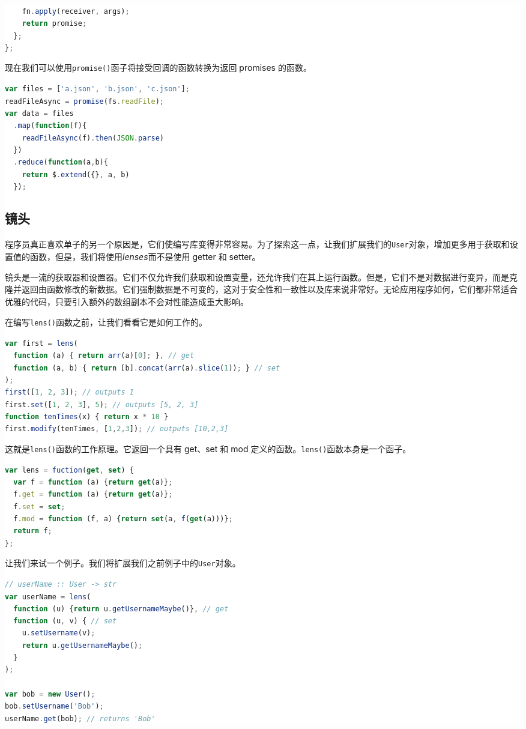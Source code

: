 ```js
    fn.apply(receiver, args);
    return promise;
  };
};
```

现在我们可以使用`promise()`函子将接受回调的函数转换为返回 promises 的函数。

```js
var files = ['a.json', 'b.json', 'c.json'];
readFileAsync = promise(fs.readFile);
var data = files
  .map(function(f){
    readFileAsync(f).then(JSON.parse)
  })
  .reduce(function(a,b){
    return $.extend({}, a, b)
  });
```

## 镜头

程序员真正喜欢单子的另一个原因是，它们使编写库变得非常容易。为了探索这一点，让我们扩展我们的`User`对象，增加更多用于获取和设置值的函数，但是，我们将使用*lenses*而不是使用 getter 和 setter。

镜头是一流的获取器和设置器。它们不仅允许我们获取和设置变量，还允许我们在其上运行函数。但是，它们不是对数据进行变异，而是克隆并返回由函数修改的新数据。它们强制数据是不可变的，这对于安全性和一致性以及库来说非常好。无论应用程序如何，它们都非常适合优雅的代码，只要引入额外的数组副本不会对性能造成重大影响。

在编写`lens()`函数之前，让我们看看它是如何工作的。

```js
var first = lens(
  function (a) { return arr(a)[0]; }, // get
  function (a, b) { return [b].concat(arr(a).slice(1)); } // set
);
first([1, 2, 3]); // outputs 1
first.set([1, 2, 3], 5); // outputs [5, 2, 3]
function tenTimes(x) { return x * 10 }
first.modify(tenTimes, [1,2,3]); // outputs [10,2,3]
```

这就是`lens()`函数的工作原理。它返回一个具有 get、set 和 mod 定义的函数。`lens()`函数本身是一个函子。

```js
var lens = fuction(get, set) {
  var f = function (a) {return get(a)};
  f.get = function (a) {return get(a)}; 
  f.set = set;
  f.mod = function (f, a) {return set(a, f(get(a)))};
  return f;
};
```

让我们来试一个例子。我们将扩展我们之前例子中的`User`对象。

```js
// userName :: User -> str
var userName = lens(
  function (u) {return u.getUsernameMaybe()}, // get
  function (u, v) { // set
    u.setUsername(v);  
    return u.getUsernameMaybe(); 
  }
);

var bob = new User();
bob.setUsername('Bob');
userName.get(bob); // returns 'Bob'
```